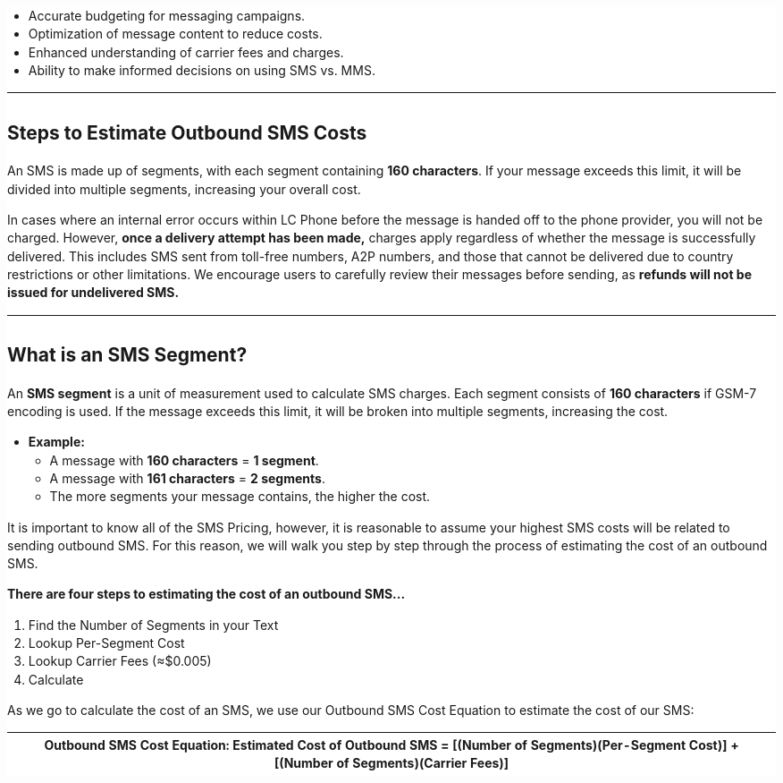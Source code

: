   
* Accurate budgeting for messaging campaigns.
* Optimization of message content to reduce costs.
* Enhanced understanding of carrier fees and charges.
* Ability to make informed decisions on using SMS vs. MMS.

---

## **Steps to Estimate Outbound SMS Costs**

  
An SMS is made up of segments, with each segment containing **160 characters**. If your message exceeds this limit, it will be divided into multiple segments, increasing your overall cost.

  
In cases where an internal error occurs within LC Phone before the message is handed off to the phone provider, you will not be charged. However, **once a delivery attempt has been made,** charges apply regardless of whether the message is successfully delivered. This includes SMS sent from toll-free numbers, A2P numbers, and those that cannot be delivered due to country restrictions or other limitations. We encourage users to carefully review their messages before sending, as **refunds will not be issued for undelivered SMS.**

---

## **What is an SMS Segment?**

  
An **SMS segment** is a unit of measurement used to calculate SMS charges. Each segment consists of **160 characters** if GSM-7 encoding is used. If the message exceeds this limit, it will be broken into multiple segments, increasing the cost.

  
* **Example:**  
   * A message with **160 characters** \= **1 segment**.  
   * A message with **161 characters** \= **2 segments**.  
   * The more segments your message contains, the higher the cost.

It is important to know all of the SMS Pricing, however, it is reasonable to assume your highest SMS costs will be related to sending outbound SMS. For this reason, we will walk you step by step through the process of estimating the cost of an outbound SMS.

  
**There are four steps to estimating the cost of an outbound SMS...**

  
1. Find the Number of Segments in your Text
2. Lookup Per-Segment Cost
3. Lookup Carrier Fees (≈$0.005)
4. Calculate

  
As we go to calculate the cost of an SMS, we use our Outbound SMS Cost Equation to estimate the cost of our SMS:

  
| **Outbound SMS Cost Equation:** **Estimated Cost of Outbound SMS =** **\[(Number of Segments)(Per-Segment Cost)\]** **\+ \[(Number of Segments)(Carrier Fees)\]** |
| ----------------------------------------------------------------------------------------------------------------------------------------------------------------- |
  
  